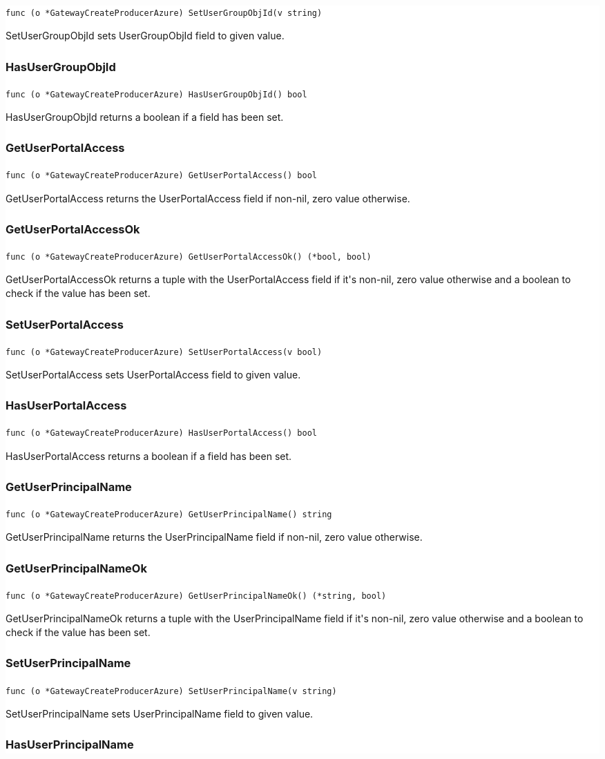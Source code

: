 `func (o *GatewayCreateProducerAzure) SetUserGroupObjId(v string)`

SetUserGroupObjId sets UserGroupObjId field to given value.

### HasUserGroupObjId

`func (o *GatewayCreateProducerAzure) HasUserGroupObjId() bool`

HasUserGroupObjId returns a boolean if a field has been set.

### GetUserPortalAccess

`func (o *GatewayCreateProducerAzure) GetUserPortalAccess() bool`

GetUserPortalAccess returns the UserPortalAccess field if non-nil, zero value otherwise.

### GetUserPortalAccessOk

`func (o *GatewayCreateProducerAzure) GetUserPortalAccessOk() (*bool, bool)`

GetUserPortalAccessOk returns a tuple with the UserPortalAccess field if it's non-nil, zero value otherwise
and a boolean to check if the value has been set.

### SetUserPortalAccess

`func (o *GatewayCreateProducerAzure) SetUserPortalAccess(v bool)`

SetUserPortalAccess sets UserPortalAccess field to given value.

### HasUserPortalAccess

`func (o *GatewayCreateProducerAzure) HasUserPortalAccess() bool`

HasUserPortalAccess returns a boolean if a field has been set.

### GetUserPrincipalName

`func (o *GatewayCreateProducerAzure) GetUserPrincipalName() string`

GetUserPrincipalName returns the UserPrincipalName field if non-nil, zero value otherwise.

### GetUserPrincipalNameOk

`func (o *GatewayCreateProducerAzure) GetUserPrincipalNameOk() (*string, bool)`

GetUserPrincipalNameOk returns a tuple with the UserPrincipalName field if it's non-nil, zero value otherwise
and a boolean to check if the value has been set.

### SetUserPrincipalName

`func (o *GatewayCreateProducerAzure) SetUserPrincipalName(v string)`

SetUserPrincipalName sets UserPrincipalName field to given value.

### HasUserPrincipalName
